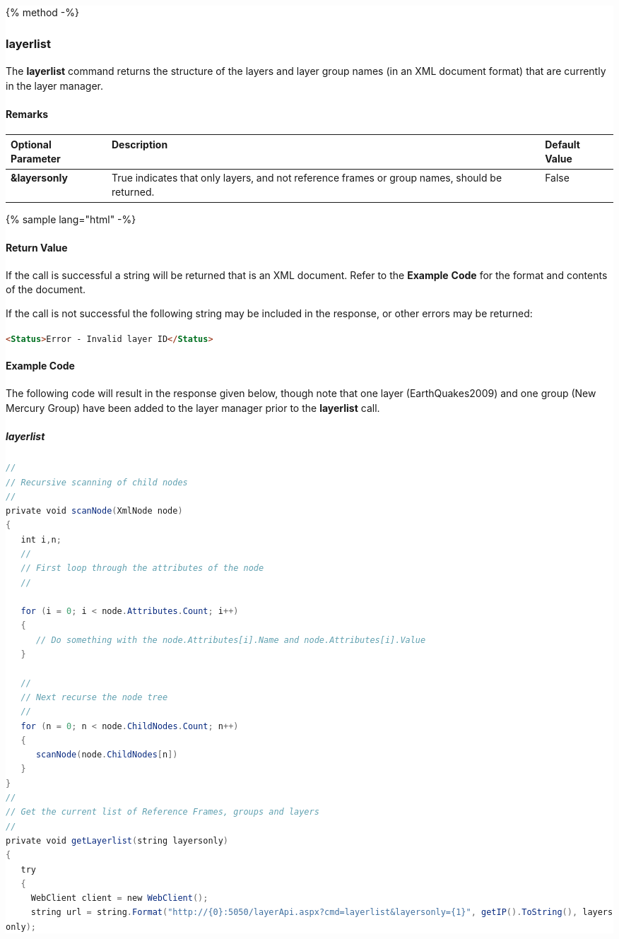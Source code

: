 {% method -%}
### layerlist

The **layerlist** command returns the structure of the layers and layer group names (in an XML document format) that are currently in the layer manager.

#### Remarks

|  Optional Parameter | Description | Default Value |
| :-- | :-- | :-- |
| **&layersonly** | True indicates that only layers, and not reference frames or group names, should be returned. | False |
{% sample lang="html" -%}
#### Return Value
If the call is successful a string will be returned that is an XML document. Refer to the **Example** **Code** for the format and contents of the document.

If the call is not successful the following string may be included in the response, or other errors may be returned:

```html
<Status>Error - Invalid layer ID</Status>
```

#### Example Code

The following code will result in the response given below, though note that one layer (EarthQuakes2009) and one group (New Mercury Group) have been added to the layer manager prior to the **layerlist** call.

##### layerlist

```cs
//
// Recursive scanning of child nodes
//
private void scanNode(XmlNode node)
{
   int i,n;
   //
   // First loop through the attributes of the node
   //

   for (i = 0; i < node.Attributes.Count; i++)
   {
      // Do something with the node.Attributes[i].Name and node.Attributes[i].Value
   }      

   //
   // Next recurse the node tree
   //
   for (n = 0; n < node.ChildNodes.Count; n++)
   {
      scanNode(node.ChildNodes[n])
   }
}
//
// Get the current list of Reference Frames, groups and layers
//
private void getLayerlist(string layersonly)
{
   try
   {
     WebClient client = new WebClient();
     string url = string.Format("http://{0}:5050/layerApi.aspx?cmd=layerlist&layersonly={1}", getIP().ToString(), layersonly);
```